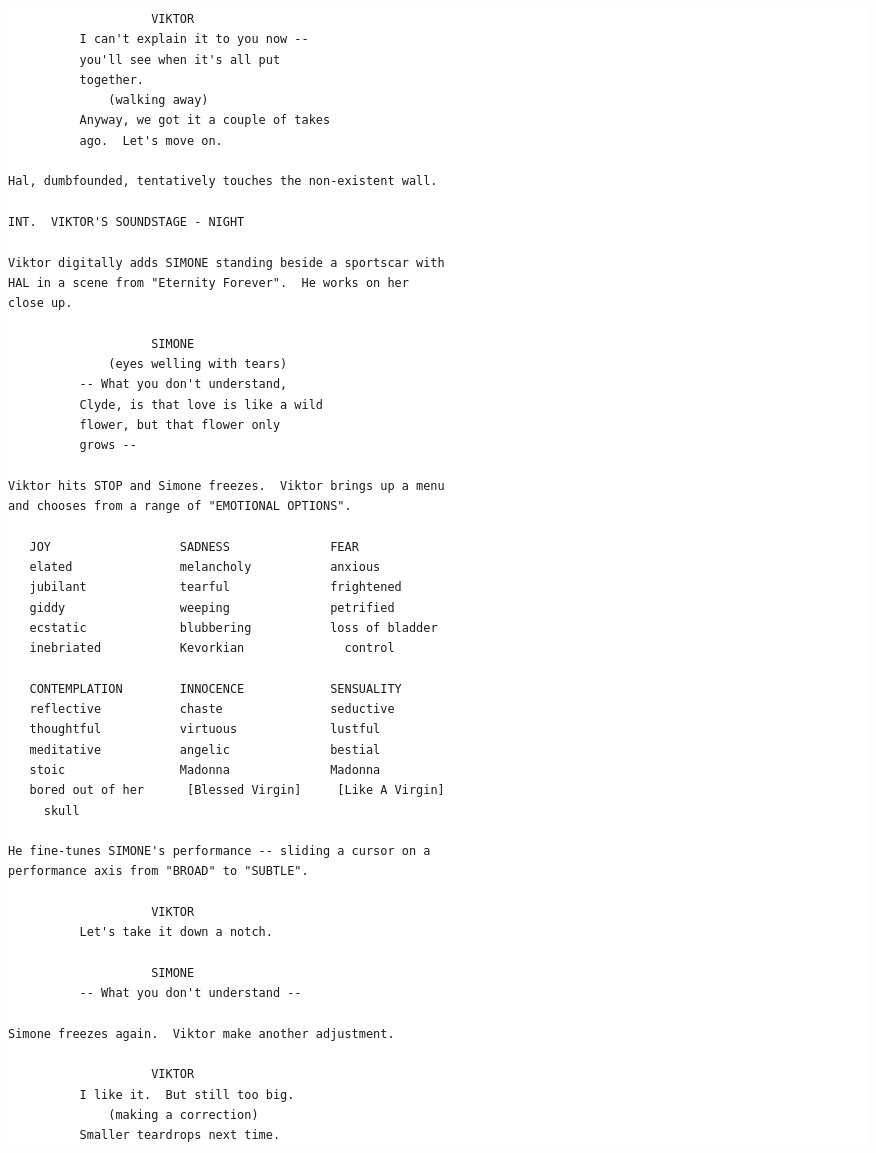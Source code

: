 	                    VIKTOR
	          I can't explain it to you now --
	          you'll see when it's all put
	          together.
	              (walking away)
	          Anyway, we got it a couple of takes
	          ago.  Let's move on.
	
	Hal, dumbfounded, tentatively touches the non-existent wall.
	
	INT.  VIKTOR'S SOUNDSTAGE - NIGHT
	
	Viktor digitally adds SIMONE standing beside a sportscar with
	HAL in a scene from "Eternity Forever".  He works on her
	close up.
	
	                    SIMONE
	              (eyes welling with tears)
	          -- What you don't understand,
	          Clyde, is that love is like a wild
	          flower, but that flower only
	          grows --
	
	Viktor hits STOP and Simone freezes.  Viktor brings up a menu
	and chooses from a range of "EMOTIONAL OPTIONS".
	
	   JOY                  SADNESS              FEAR
	   elated               melancholy           anxious
	   jubilant             tearful              frightened
	   giddy                weeping              petrified
	   ecstatic             blubbering           loss of bladder
	   inebriated           Kevorkian              control
	
	   CONTEMPLATION        INNOCENCE            SENSUALITY
	   reflective           chaste               seductive
	   thoughtful           virtuous             lustful
	   meditative           angelic              bestial
	   stoic                Madonna              Madonna
	   bored out of her      [Blessed Virgin]     [Like A Virgin]
	     skull
	
	He fine-tunes SIMONE's performance -- sliding a cursor on a
	performance axis from "BROAD" to "SUBTLE".
	
	                    VIKTOR
	          Let's take it down a notch.
	
	                    SIMONE
	          -- What you don't understand --
	
	Simone freezes again.  Viktor make another adjustment.
	
	                    VIKTOR
	          I like it.  But still too big.
	              (making a correction)
	          Smaller teardrops next time.
	